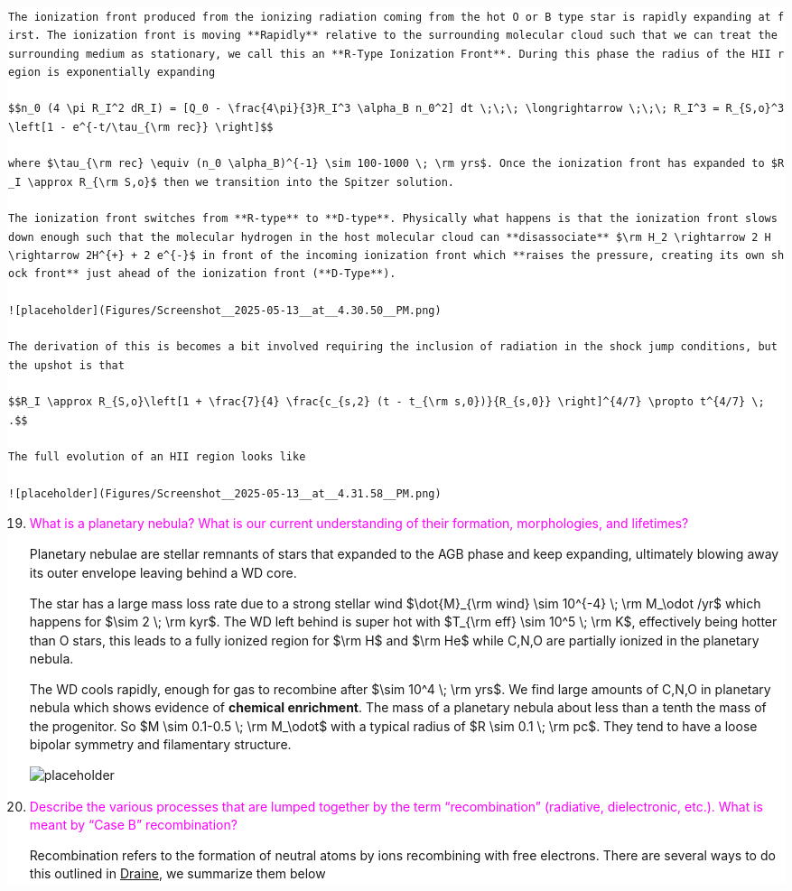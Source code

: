 	The ionization front produced from the ionizing radiation coming from the hot O or B type star is rapidly expanding at first. The ionization front is moving **Rapidly** relative to the surrounding molecular cloud such that we can treat the surrounding medium as stationary, we call this an **R-Type Ionization Front**. During this phase the radius of the HII region is exponentially expanding 
	
	$$n_0 (4 \pi R_I^2 dR_I) = [Q_0 - \frac{4\pi}{3}R_I^3 \alpha_B n_0^2] dt \;\;\; \longrightarrow \;\;\; R_I^3 = R_{S,o}^3 \left[1 - e^{-t/\tau_{\rm rec}} \right]$$
	
	where $\tau_{\rm rec} \equiv (n_0 \alpha_B)^{-1} \sim 100-1000 \; \rm yrs$. Once the ionization front has expanded to $R_I \approx R_{\rm S,o}$ then we transition into the Spitzer solution. 

	The ionization front switches from **R-type** to **D-type**. Physically what happens is that the ionization front slows down enough such that the molecular hydrogen in the host molecular cloud can **disassociate** $\rm H_2 \rightarrow 2 H \rightarrow 2H^{+} + 2 e^{-}$ in front of the incoming ionization front which **raises the pressure, creating its own shock front** just ahead of the ionization front (**D-Type**). 

	![placeholder](Figures/Screenshot__2025-05-13__at__4.30.50__PM.png)

	The derivation of this is becomes a bit involved requiring the inclusion of radiation in the shock jump conditions, but the upshot is that 
	
	$$R_I \approx R_{S,o}\left[1 + \frac{7}{4} \frac{c_{s,2} (t - t_{\rm s,0})}{R_{s,0}} \right]^{4/7} \propto t^{4/7} \; .$$

	The full evolution of an HII region looks like 

	![placeholder](Figures/Screenshot__2025-05-13__at__4.31.58__PM.png)


19. <span style="color:magenta">What is a planetary nebula? What is our current understanding of their formation, morphologies, and lifetimes?</span>

	Planetary nebulae are stellar remnants of stars that expanded to the AGB phase and keep expanding, ultimately blowing away its outer envelope leaving behind a WD core.

	The star has a large mass loss rate due to a strong stellar wind $\dot{M}_{\rm wind} \sim 10^{-4} \; \rm M_\odot /yr$ which happens for $\sim 2 \; \rm kyr$. The WD left behind is super hot with $T_{\rm eff} \sim 10^5 \; \rm K$, effectively being hotter than O stars, this leads to a fully ionized region for $\rm H$ and $\rm He$ while C,N,O are partially ionized in the planetary nebula.

	The WD cools rapidly, enough for gas to recombine after $\sim 10^4 \; \rm yrs$. We find large amounts of C,N,O in planetary nebula which shows evidence of **chemical enrichment**. The mass of a planetary nebula about less than a tenth the mass of the progenitor. So $M \sim 0.1-0.5 \; \rm M_\odot$ with a typical radius of $R \sim 0.1 \; \rm pc$. They tend to have a loose bipolar symmetry and filamentary structure. 

	![placeholder](Figures/ring.png)


20. <span style="color:magenta">Describe the various processes that are lumped together by the term “recombination” (radiative, dielectronic, etc.). What is meant by “Case B” recombination?</span>

	Recombination refers to the formation of neutral atoms by ions recombining with free electrons. There are several ways to do this outlined in [Draine](https://www.amazon.com/Physics-Interstellar-Intergalactic-Princeton-Astrophysics/dp/0691122148), we summarize them below
